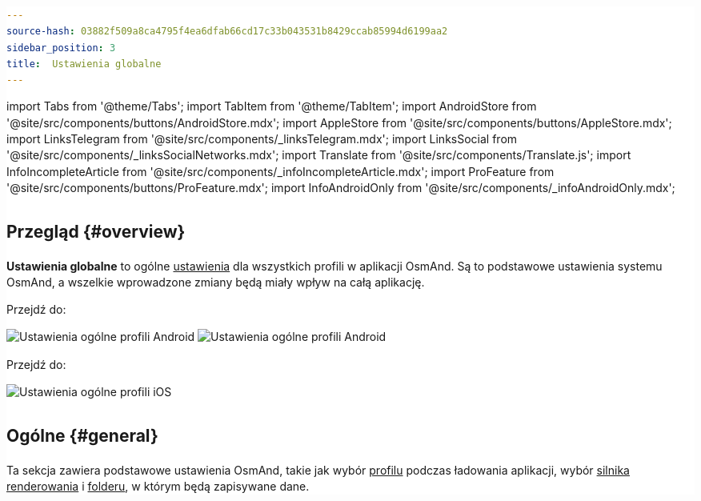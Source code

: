 ```yaml
---
source-hash: 03882f509a8ca4795f4ea6dfab66cd17c33b043531b8429ccab85994d6199aa2
sidebar_position: 3
title:  Ustawienia globalne
---
```


import Tabs from '@theme/Tabs';
import TabItem from '@theme/TabItem';
import AndroidStore from '@site/src/components/buttons/AndroidStore.mdx';
import AppleStore from '@site/src/components/buttons/AppleStore.mdx';
import LinksTelegram from '@site/src/components/_linksTelegram.mdx';
import LinksSocial from '@site/src/components/_linksSocialNetworks.mdx';
import Translate from '@site/src/components/Translate.js';
import InfoIncompleteArticle from '@site/src/components/_infoIncompleteArticle.mdx';
import ProFeature from '@site/src/components/buttons/ProFeature.mdx';
import InfoAndroidOnly from '@site/src/components/_infoAndroidOnly.mdx';



## Przegląd {#overview}

**Ustawienia globalne** to ogólne [ustawienia](../personal/profiles.md) dla wszystkich profili w aplikacji OsmAnd. Są to podstawowe ustawienia systemu OsmAnd, a wszelkie wprowadzone zmiany będą miały wpływ na całą aplikację.

<Tabs groupId="operating-systems" queryString="current-os">

<TabItem value="android" label="Android">

Przejdź do: *<Translate android="true" ids="shared_string_menu,shared_string_settings,osmand_settings"/>*  

![Ustawienia ogólne profili Android](@site/static/img/personal/profiles/global_sett_1_andr.png)  ![Ustawienia ogólne profili Android](@site/static/img/personal/profiles/global_sett_2_andr.png)

</TabItem>

<TabItem value="ios" label="iOS">

Przejdź do: *<Translate ios="true" ids="shared_string_menu,shared_string_settings,osmand_settings"/>*  

![Ustawienia ogólne profili iOS](@site/static/img/personal/profiles/general_settings_1_ios.png)

</TabItem>

</Tabs>


## Ogólne {#general}

Ta sekcja zawiera podstawowe ustawienia OsmAnd, takie jak wybór [profilu](#default-profile) podczas ładowania aplikacji, wybór [silnika renderowania](#map-rendering-engine) i [folderu](#data-storage-folder), w którym będą zapisywane dane.  
